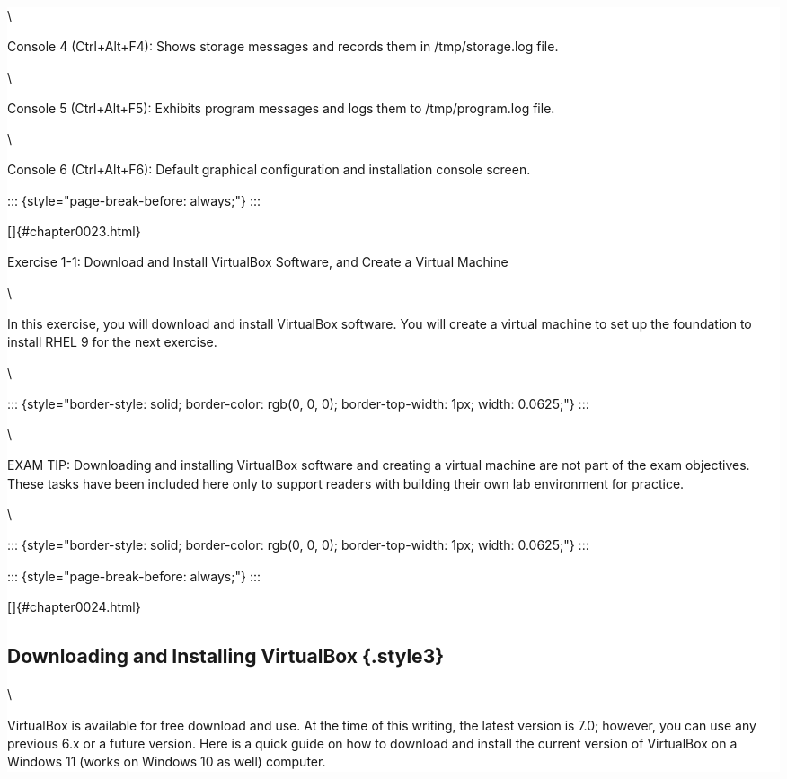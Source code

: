 \

Console 4 (Ctrl+Alt+F4): Shows storage messages and records them in
/tmp/storage.log file.

\

Console 5 (Ctrl+Alt+F5): Exhibits program messages and logs them to
/tmp/program.log file.

\

Console 6 (Ctrl+Alt+F6): Default graphical configuration and
installation console screen.

::: {style="page-break-before: always;"}
:::

[]{#chapter0023.html}

Exercise 1-1: Download and Install VirtualBox Software, and Create a
Virtual Machine

\

In this exercise, you will download and install VirtualBox software. You
will create a virtual machine to set up the foundation to install RHEL 9
for the next exercise.

\

::: {style="border-style: solid; border-color: rgb(0, 0, 0); border-top-width: 1px; width: 0.0625;"}
:::

\

EXAM TIP: Downloading and installing VirtualBox software and creating a
virtual machine are not part of the exam objectives. These tasks have
been included here only to support readers with building their own lab
environment for practice.

\

::: {style="border-style: solid; border-color: rgb(0, 0, 0); border-top-width: 1px; width: 0.0625;"}
:::

::: {style="page-break-before: always;"}
:::

[]{#chapter0024.html}

## Downloading and Installing VirtualBox {.style3}

\

VirtualBox is available for free download and use. At the time of this
writing, the latest version is 7.0; however, you can use any previous
6.x or a future version. Here is a quick guide on how to download and
install the current version of VirtualBox on a Windows 11 (works on
Windows 10 as well) computer.
